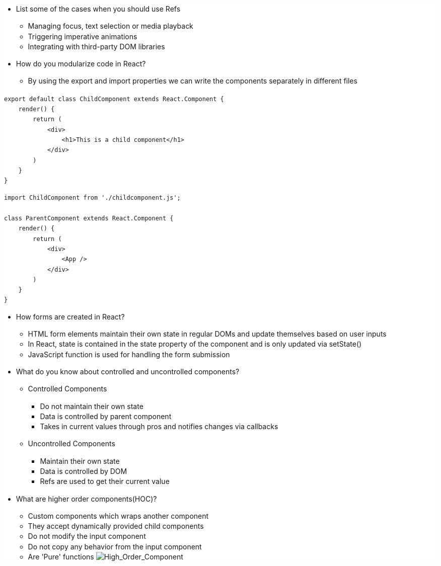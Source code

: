 * List some of the cases when you should use Refs
  - Managing focus, text selection or media playback
  - Triggering imperative animations
  - Integrating with third-party DOM libraries

* How do you modularize code in React?
  - By using the export and import properties we can write the components separately in different files
```
export default class ChildComponent extends React.Component {
	render() {
		return (
			<div>
				<h1>This is a child component</h1>
			</div>
		)
	}
}
```

```
import ChildComponent from './childcomponent.js';

class ParentComponent extends React.Component {
	render() {
		return (
			<div>
				<App />
			</div>
		)
	}
}

```

* How forms are created in React?
  - HTML form elements maintain their own state in regular DOMs and update themselves based on user inputs
  - In React, state is contained in the state property of the component and is only updated via setState()
  - JavaScript function is used for handling the form submission

* What do you know about controlled and uncontrolled components?
  - Controlled Components
    * Do not maintain their own state
    * Data is controlled by parent component
    * Takes in current values through pros and notifies changes via callbacks

  - Uncontrolled Components
    * Maintain their own state
    * Data is controlled by DOM
    * Refs are used to get their current value

* What are higher order components(HOC)?
  - Custom components which wraps another component
  - They accept dynamically provided child components
  - Do not modify the input component
  - Do not copy any behavior from the input component
  - Are 'Pure' functions
  ![High_Order_Component](https://user-images.githubusercontent.com/32950391/85915069-5b5d8880-b812-11ea-82d3-8ab6b2bf6c39.JPG)

